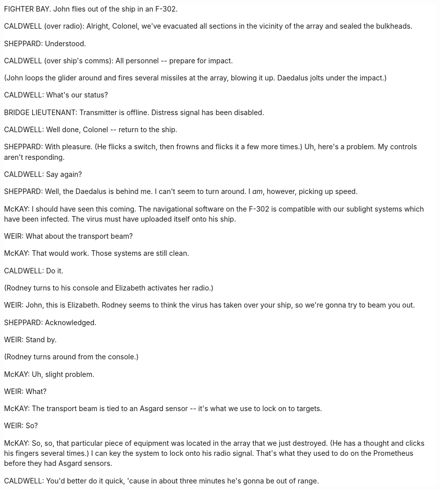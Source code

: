   
FIGHTER BAY. John flies out of the ship in an F-302.  
  
CALDWELL (over radio): Alright, Colonel, we've evacuated all sections in the
vicinity of the array and sealed the bulkheads.  
  
SHEPPARD: Understood.  
  
CALDWELL (over ship's comms): All personnel -- prepare for impact.  
  
(John loops the glider around and fires several missiles at the array, blowing
it up. Daedalus jolts under the impact.)  
  
CALDWELL: What's our status?  
  
BRIDGE LIEUTENANT: Transmitter is offline. Distress signal has been disabled.  
  
CALDWELL: Well done, Colonel -- return to the ship.  
  
SHEPPARD: With pleasure. (He flicks a switch, then frowns and flicks it a few
more times.) Uh, here's a problem. My controls aren't responding.  
  
CALDWELL: Say again?  
  
SHEPPARD: Well, the Daedalus is behind me. I can't seem to turn around. I
_am_, however, picking up speed.  
  
McKAY: I should have seen this coming. The navigational software on the F-302
is compatible with our sublight systems which have been infected. The virus
must have uploaded itself onto his ship.  
  
WEIR: What about the transport beam?  
  
McKAY: That would work. Those systems are still clean.  
  
CALDWELL: Do it.  
  
(Rodney turns to his console and Elizabeth activates her radio.)  
  
WEIR: John, this is Elizabeth. Rodney seems to think the virus has taken over
your ship, so we're gonna try to beam you out.  
  
SHEPPARD: Acknowledged.  
  
WEIR: Stand by.  
  
(Rodney turns around from the console.)  
  
McKAY: Uh, slight problem.  
  
WEIR: What?  
  
McKAY: The transport beam is tied to an Asgard sensor -- it's what we use to
lock on to targets.  
  
WEIR: So?  
  
McKAY: So, so, that particular piece of equipment was located in the array
that we just destroyed. (He has a thought and clicks his fingers several
times.) I can key the system to lock onto his radio signal. That's what they
used to do on the Prometheus before they had Asgard sensors.  
  
CALDWELL: You'd better do it quick, 'cause in about three minutes he's gonna
be out of range.  
  
